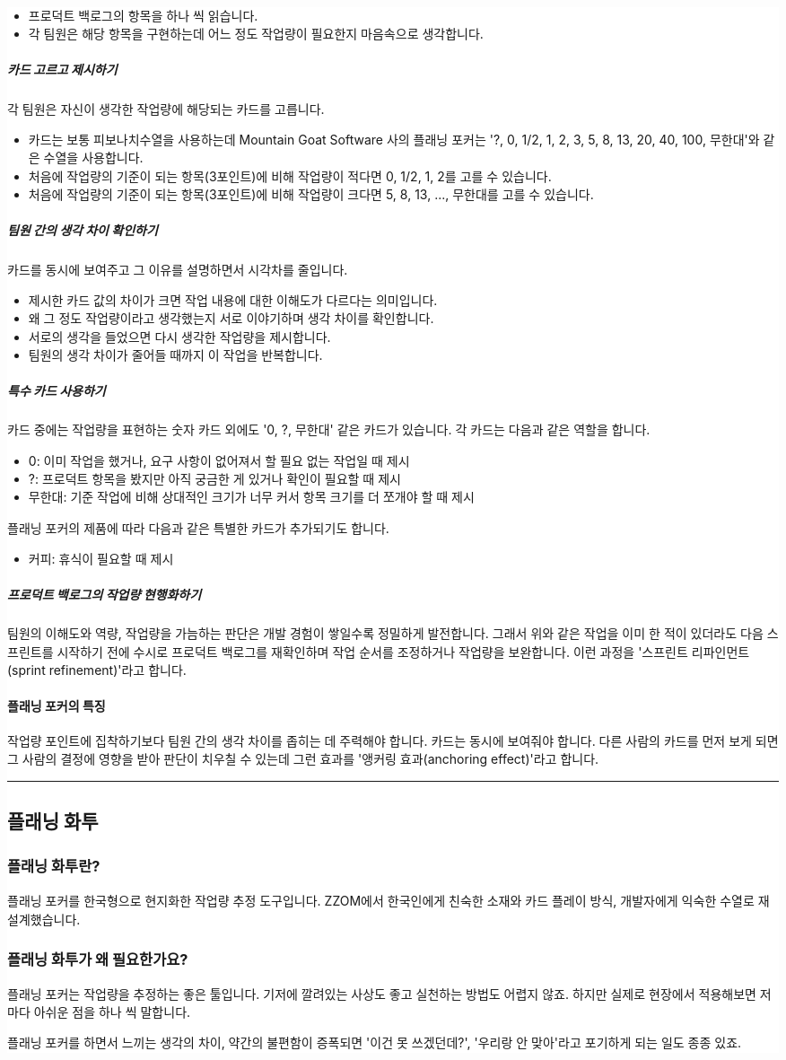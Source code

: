 * 프로덕트 백로그의 항목을 하나 씩 읽습니다. 
* 각 팀원은 해당 항목을 구현하는데 어느 정도 작업량이 필요한지 마음속으로 생각합니다.

##### 카드 고르고 제시하기
각 팀원은 자신이 생각한 작업량에 해당되는 카드를 고릅니다.

* 카드는 보통 피보나치수열을 사용하는데 Mountain Goat Software 사의 플래닝 포커는 '?, 0, 1/2, 1, 2, 3, 5, 8, 13, 20, 40, 100, 무한대'와 같은 수열을 사용합니다.
* 처음에 작업량의 기준이 되는 항목(3포인트)에 비해 작업량이 적다면 0, 1/2, 1, 2를 고를 수 있습니다.
* 처음에 작업량의 기준이 되는 항목(3포인트)에 비해 작업량이 크다면 5, 8, 13, ..., 무한대를 고를 수 있습니다.

##### 팀원 간의 생각 차이 확인하기
카드를 동시에 보여주고 그 이유를 설명하면서 시각차를 줄입니다.
* 제시한 카드 값의 차이가 크면 작업 내용에 대한 이해도가 다르다는 의미입니다. 
* 왜 그 정도 작업량이라고 생각했는지 서로 이야기하며 생각 차이를 확인합니다.
* 서로의 생각을 들었으면 다시 생각한 작업량을 제시합니다.
* 팀원의 생각 차이가 줄어들 때까지 이 작업을 반복합니다.

##### 특수 카드 사용하기
카드 중에는 작업량을 표현하는 숫자 카드 외에도 '0, ?, 무한대' 같은 카드가 있습니다.
각 카드는 다음과 같은 역할을 합니다. 

* 0: 이미 작업을 했거나, 요구 사항이 없어져서 할 필요 없는 작업일 때 제시
* ?: 프로덕트 항목을 봤지만 아직 궁금한 게 있거나 확인이 필요할 때 제시
* 무한대: 기준 작업에 비해 상대적인 크기가 너무 커서 항목 크기를 더 쪼개야 할 때 제시

플래닝 포커의 제품에 따라 다음과 같은 특별한 카드가 추가되기도 합니다.
* 커피: 휴식이 필요할 때 제시

##### 프로덕트 백로그의 작업량 현행화하기
팀원의 이해도와 역량, 작업량을 가늠하는 판단은 개발 경험이 쌓일수록 정밀하게 발전합니다.
그래서 위와 같은 작업을 이미 한 적이 있더라도 다음 스프린트를 시작하기 전에 수시로 프로덕트 백로그를 재확인하며 작업 순서를 조정하거나 작업량을 보완합니다. 이런 과정을 '스프린트 리파인먼트(sprint refinement)'라고 합니다.

#### 플래닝 포커의 특징
작업량 포인트에 집착하기보다 팀원 간의 생각 차이를 좁히는 데 주력해야 합니다.
카드는 동시에 보여줘야 합니다. 다른 사람의 카드를 먼저 보게 되면 그 사람의 결정에 영향을 받아 판단이 치우칠 수 있는데 그런 효과를 '앵커링 효과(anchoring effect)'라고 합니다.

<hr/>

## 플래닝 화투

### 플래닝 화투란?

플래닝 포커를 한국형으로 현지화한 작업량 추정 도구입니다.
ZZOM에서 한국인에게 친숙한 소재와 카드 플레이 방식, 개발자에게 익숙한 수열로 재설계했습니다.

### 플래닝 화투가 왜 필요한가요?

플래닝 포커는 작업량을 추정하는 좋은 툴입니다. 기저에 깔려있는 사상도 좋고 실천하는 방법도 어렵지 않죠. 하지만 실제로 현장에서 적용해보면 저마다 아쉬운 점을 하나 씩 말합니다. 

플래닝 포커를 하면서 느끼는 생각의 차이, 약간의 불편함이 증폭되면 '이건 못 쓰겠던데?', '우리랑 안 맞아'라고 포기하게 되는 일도 종종 있죠.
